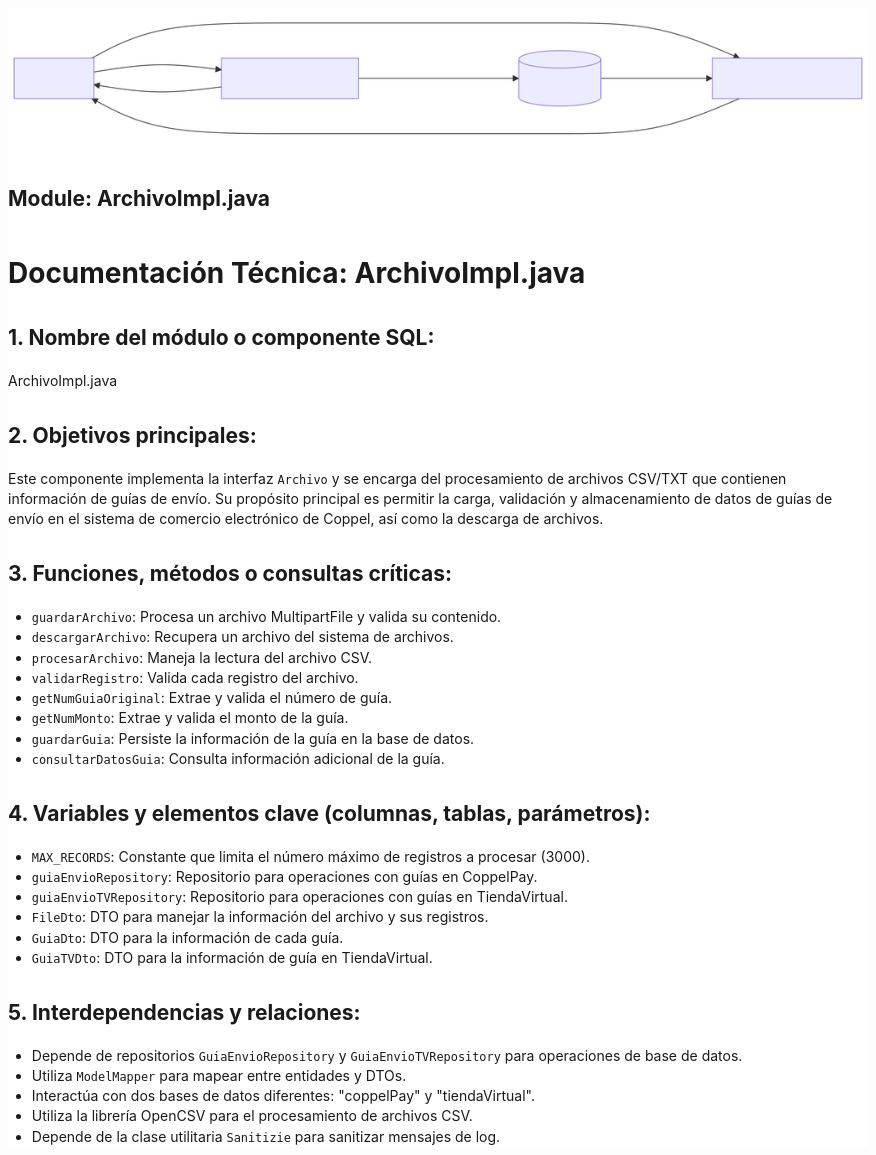 ![diagram](./High_Level_Doc-7.svg)
## Module: ArchivoImpl.java

# Documentación Técnica: ArchivoImpl.java

## 1. **Nombre del módulo o componente SQL:**
ArchivoImpl.java

## 2. **Objetivos principales:**
Este componente implementa la interfaz `Archivo` y se encarga del procesamiento de archivos CSV/TXT que contienen información de guías de envío. Su propósito principal es permitir la carga, validación y almacenamiento de datos de guías de envío en el sistema de comercio electrónico de Coppel, así como la descarga de archivos.

## 3. **Funciones, métodos o consultas críticas:**
- `guardarArchivo`: Procesa un archivo MultipartFile y valida su contenido.
- `descargarArchivo`: Recupera un archivo del sistema de archivos.
- `procesarArchivo`: Maneja la lectura del archivo CSV.
- `validarRegistro`: Valida cada registro del archivo.
- `getNumGuiaOriginal`: Extrae y valida el número de guía.
- `getNumMonto`: Extrae y valida el monto de la guía.
- `guardarGuia`: Persiste la información de la guía en la base de datos.
- `consultarDatosGuia`: Consulta información adicional de la guía.

## 4. **Variables y elementos clave (columnas, tablas, parámetros):**
- `MAX_RECORDS`: Constante que limita el número máximo de registros a procesar (3000).
- `guiaEnvioRepository`: Repositorio para operaciones con guías en CoppelPay.
- `guiaEnvioTVRepository`: Repositorio para operaciones con guías en TiendaVirtual.
- `FileDto`: DTO para manejar la información del archivo y sus registros.
- `GuiaDto`: DTO para la información de cada guía.
- `GuiaTVDto`: DTO para la información de guía en TiendaVirtual.

## 5. **Interdependencias y relaciones:**
- Depende de repositorios `GuiaEnvioRepository` y `GuiaEnvioTVRepository` para operaciones de base de datos.
- Utiliza `ModelMapper` para mapear entre entidades y DTOs.
- Interactúa con dos bases de datos diferentes: "coppelPay" y "tiendaVirtual".
- Utiliza la librería OpenCSV para el procesamiento de archivos CSV.
- Depende de la clase utilitaria `Sanitizie` para sanitizar mensajes de log.
